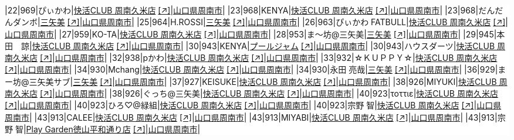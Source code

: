 |22|969|<span class="rank-name-dl">ぴぃかわ</span>|<a href="/darts/rank/shops/7ea62027fbc0a8d658d385ea46352d8f.html">快活CLUB 周南久米店</a> <a href="https://search.dartslive.com/jp/shop/7ea62027fbc0a8d658d385ea46352d8f">[↗]</a>|<a href="/darts/rank/山口県/周南市">山口県周南市</a>|
|23|968|<span class="rank-name-dl">KENYA</span>|<a href="/darts/rank/shops/7ea62027fbc0a8d658d385ea46352d8f.html">快活CLUB 周南久米店</a> <a href="https://search.dartslive.com/jp/shop/7ea62027fbc0a8d658d385ea46352d8f">[↗]</a>|<a href="/darts/rank/山口県/周南市">山口県周南市</a>|
|23|968|<span class="rank-name-pd">だんだんダンボ</span>|<a href="/darts/rank/shops/8813.html">三矢美</a> <a href="https://vs.phoenixdarts.com/jp/shop/shopDetailInfo/s_8813?s_seq=8813">[↗]</a>|<a href="/darts/rank/山口県/周南市">山口県周南市</a>|
|25|964|<span class="rank-name-pd">H.ROSSI</span>|<a href="/darts/rank/shops/8813.html">三矢美</a> <a href="https://vs.phoenixdarts.com/jp/shop/shopDetailInfo/s_8813?s_seq=8813">[↗]</a>|<a href="/darts/rank/山口県/周南市">山口県周南市</a>|
|26|963|<span class="rank-name-pd">ぴぃかわ FATBULL</span>|<a href="/darts/rank/shops/81314.html">快活CLUB 周南久米店</a> <a href="https://vs.phoenixdarts.com/jp/shop/shopDetailInfo/s_81314?s_seq=81314">[↗]</a>|<a href="/darts/rank/山口県/周南市">山口県周南市</a>|
|27|959|<span class="rank-name-pd">KO-TA</span>|<a href="/darts/rank/shops/81314.html">快活CLUB 周南久米店</a> <a href="https://vs.phoenixdarts.com/jp/shop/shopDetailInfo/s_81314?s_seq=81314">[↗]</a>|<a href="/darts/rank/山口県/周南市">山口県周南市</a>|
|28|953|<span class="rank-name-pd">ま～坊@三矢美</span>|<a href="/darts/rank/shops/8813.html">三矢美</a> <a href="https://vs.phoenixdarts.com/jp/shop/shopDetailInfo/s_8813?s_seq=8813">[↗]</a>|<a href="/darts/rank/山口県/周南市">山口県周南市</a>|
|29|945|<span class="rank-name-dl">本田　諒</span>|<a href="/darts/rank/shops/7ea62027fbc0a8d658d385ea46352d8f.html">快活CLUB 周南久米店</a> <a href="https://search.dartslive.com/jp/shop/7ea62027fbc0a8d658d385ea46352d8f">[↗]</a>|<a href="/darts/rank/山口県/周南市">山口県周南市</a>|
|30|943|<span class="rank-name-dl">KENYA</span>|<a href="/darts/rank/shops/37bd14a5d7a85056774c926eb736cb5a.html">プールジャム</a> <a href="https://search.dartslive.com/jp/shop/37bd14a5d7a85056774c926eb736cb5a">[↗]</a>|<a href="/darts/rank/山口県/周南市">山口県周南市</a>|
|30|943|<span class="rank-name-dl">ハウスダーツ</span>|<a href="/darts/rank/shops/7ea62027fbc0a8d658d385ea46352d8f.html">快活CLUB 周南久米店</a> <a href="https://search.dartslive.com/jp/shop/7ea62027fbc0a8d658d385ea46352d8f">[↗]</a>|<a href="/darts/rank/山口県/周南市">山口県周南市</a>|
|32|938|<span class="rank-name-dl">pかわ</span>|<a href="/darts/rank/shops/7ea62027fbc0a8d658d385ea46352d8f.html">快活CLUB 周南久米店</a> <a href="https://search.dartslive.com/jp/shop/7ea62027fbc0a8d658d385ea46352d8f">[↗]</a>|<a href="/darts/rank/山口県/周南市">山口県周南市</a>|
|33|932|<span class="rank-name-pd">☆ＫＵＰＰＹ☆</span>|<a href="/darts/rank/shops/81314.html">快活CLUB 周南久米店</a> <a href="https://vs.phoenixdarts.com/jp/shop/shopDetailInfo/s_81314?s_seq=81314">[↗]</a>|<a href="/darts/rank/山口県/周南市">山口県周南市</a>|
|34|930|<span class="rank-name-dl">Mchang</span>|<a href="/darts/rank/shops/7ea62027fbc0a8d658d385ea46352d8f.html">快活CLUB 周南久米店</a> <a href="https://search.dartslive.com/jp/shop/7ea62027fbc0a8d658d385ea46352d8f">[↗]</a>|<a href="/darts/rank/山口県/周南市">山口県周南市</a>|
|34|930|<span class="rank-name-pd">永田 亮哉</span>|<a href="/darts/rank/shops/8813.html">三矢美</a> <a href="https://vs.phoenixdarts.com/jp/shop/shopDetailInfo/s_8813?s_seq=8813">[↗]</a>|<a href="/darts/rank/山口県/周南市">山口県周南市</a>|
|36|929|<span class="rank-name-pd">まー坊@三矢美サブ</span>|<a href="/darts/rank/shops/8813.html">三矢美</a> <a href="https://vs.phoenixdarts.com/jp/shop/shopDetailInfo/s_8813?s_seq=8813">[↗]</a>|<a href="/darts/rank/山口県/周南市">山口県周南市</a>|
|37|927|<span class="rank-name-dl">KEISUKE</span>|<a href="/darts/rank/shops/7ea62027fbc0a8d658d385ea46352d8f.html">快活CLUB 周南久米店</a> <a href="https://search.dartslive.com/jp/shop/7ea62027fbc0a8d658d385ea46352d8f">[↗]</a>|<a href="/darts/rank/山口県/周南市">山口県周南市</a>|
|38|926|<span class="rank-name-dl">MIYUKI</span>|<a href="/darts/rank/shops/7ea62027fbc0a8d658d385ea46352d8f.html">快活CLUB 周南久米店</a> <a href="https://search.dartslive.com/jp/shop/7ea62027fbc0a8d658d385ea46352d8f">[↗]</a>|<a href="/darts/rank/山口県/周南市">山口県周南市</a>|
|38|926|<span class="rank-name-pd">ぐっち@三矢美</span>|<a href="/darts/rank/shops/81314.html">快活CLUB 周南久米店</a> <a href="https://vs.phoenixdarts.com/jp/shop/shopDetailInfo/s_81314?s_seq=81314">[↗]</a>|<a href="/darts/rank/山口県/周南市">山口県周南市</a>|
|40|923|<span class="rank-name-dl">τοττιε</span>|<a href="/darts/rank/shops/7ea62027fbc0a8d658d385ea46352d8f.html">快活CLUB 周南久米店</a> <a href="https://search.dartslive.com/jp/shop/7ea62027fbc0a8d658d385ea46352d8f">[↗]</a>|<a href="/darts/rank/山口県/周南市">山口県周南市</a>|
|40|923|<span class="rank-name-pd">ひろ♡@緑組</span>|<a href="/darts/rank/shops/81314.html">快活CLUB 周南久米店</a> <a href="https://vs.phoenixdarts.com/jp/shop/shopDetailInfo/s_81314?s_seq=81314">[↗]</a>|<a href="/darts/rank/山口県/周南市">山口県周南市</a>|
|40|923|<span class="rank-name-dl">宗野 智</span>|<a href="/darts/rank/shops/7ea62027fbc0a8d658d385ea46352d8f.html">快活CLUB 周南久米店</a> <a href="https://search.dartslive.com/jp/shop/7ea62027fbc0a8d658d385ea46352d8f">[↗]</a>|<a href="/darts/rank/山口県/周南市">山口県周南市</a>|
|43|913|<span class="rank-name-pd">CALEE</span>|<a href="/darts/rank/shops/81314.html">快活CLUB 周南久米店</a> <a href="https://vs.phoenixdarts.com/jp/shop/shopDetailInfo/s_81314?s_seq=81314">[↗]</a>|<a href="/darts/rank/山口県/周南市">山口県周南市</a>|
|43|913|<span class="rank-name-dl">MIYABI</span>|<a href="/darts/rank/shops/7ea62027fbc0a8d658d385ea46352d8f.html">快活CLUB 周南久米店</a> <a href="https://search.dartslive.com/jp/shop/7ea62027fbc0a8d658d385ea46352d8f">[↗]</a>|<a href="/darts/rank/山口県/周南市">山口県周南市</a>|
|43|913|<span class="rank-name-dl">宗野 智</span>|<a href="/darts/rank/shops/c813fea70edaa09525d56fb0e5c39bac.html">Play Garden徳山平和通り店</a> <a href="https://search.dartslive.com/jp/shop/c813fea70edaa09525d56fb0e5c39bac">[↗]</a>|<a href="/darts/rank/山口県/周南市">山口県周南市</a>|